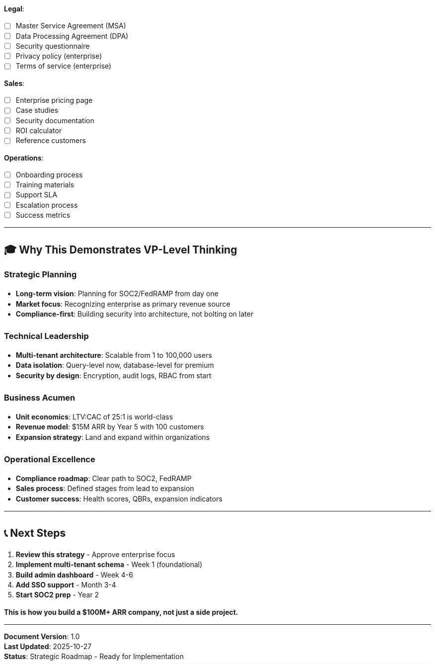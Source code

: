 **Legal**:
- [ ] Master Service Agreement (MSA)
- [ ] Data Processing Agreement (DPA)
- [ ] Security questionnaire
- [ ] Privacy policy (enterprise)
- [ ] Terms of service (enterprise)

**Sales**:
- [ ] Enterprise pricing page
- [ ] Case studies
- [ ] Security documentation
- [ ] ROI calculator
- [ ] Reference customers

**Operations**:
- [ ] Onboarding process
- [ ] Training materials
- [ ] Support SLA
- [ ] Escalation process
- [ ] Success metrics

---

## 🎓 Why This Demonstrates VP-Level Thinking

### Strategic Planning
- **Long-term vision**: Planning for SOC2/FedRAMP from day one
- **Market focus**: Recognizing enterprise as primary revenue source
- **Compliance-first**: Building security into architecture, not bolting on later

### Technical Leadership
- **Multi-tenant architecture**: Scalable from 1 to 100,000 users
- **Data isolation**: Query-level now, database-level for premium
- **Security by design**: Encryption, audit logs, RBAC from start

### Business Acumen
- **Unit economics**: LTV:CAC of 25:1 is world-class
- **Revenue model**: $15M ARR by Year 5 with 100 customers
- **Expansion strategy**: Land and expand within organizations

### Operational Excellence
- **Compliance roadmap**: Clear path to SOC2, FedRAMP
- **Sales process**: Defined stages from lead to expansion
- **Customer success**: Health scores, QBRs, expansion indicators

---

## 📞 Next Steps

1. **Review this strategy** - Approve enterprise focus
2. **Implement multi-tenant schema** - Week 1 (foundational)
3. **Build admin dashboard** - Week 4-6
4. **Add SSO support** - Month 3-4
5. **Start SOC2 prep** - Year 2

**This is how you build a $100M+ ARR company, not just a side project.**

---

**Document Version**: 1.0  
**Last Updated**: 2025-10-27  
**Status**: Strategic Roadmap - Ready for Implementation
